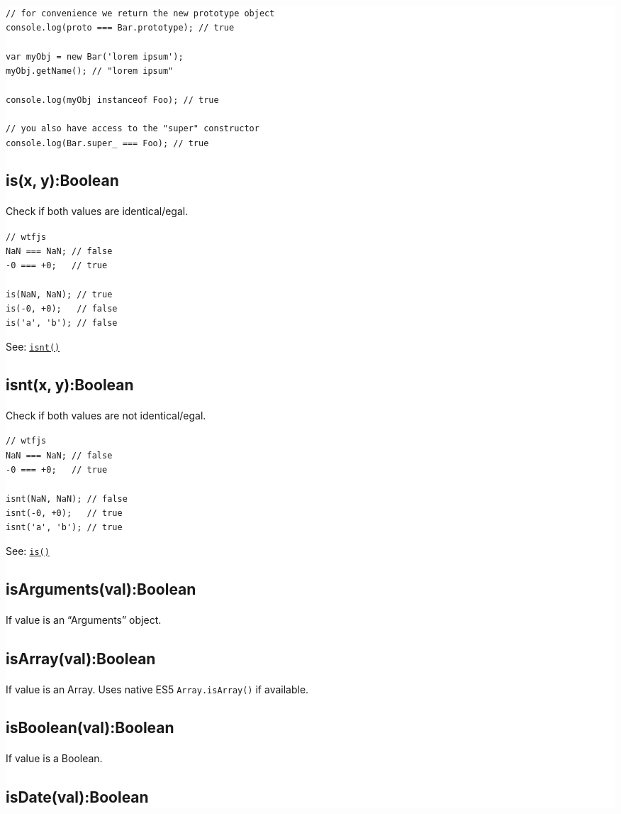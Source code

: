     // for convenience we return the new prototype object
    console.log(proto === Bar.prototype); // true

    var myObj = new Bar('lorem ipsum');
    myObj.getName(); // "lorem ipsum"

    console.log(myObj instanceof Foo); // true

    // you also have access to the "super" constructor
    console.log(Bar.super_ === Foo); // true

is(x, y):Boolean
----------------

Check if both values are identical/egal.

    // wtfjs
    NaN === NaN; // false
    -0 === +0;   // true

    is(NaN, NaN); // true
    is(-0, +0);   // false
    is('a', 'b'); // false

See: [`isnt()`](#isnt)

isnt(x, y):Boolean
------------------

Check if both values are not identical/egal.

    // wtfjs
    NaN === NaN; // false
    -0 === +0;   // true

    isnt(NaN, NaN); // false
    isnt(-0, +0);   // true
    isnt('a', 'b'); // true

See: [`is()`](#is)

isArguments(val):Boolean
------------------------

If value is an “Arguments” object.

isArray(val):Boolean
--------------------

If value is an Array. Uses native ES5 `Array.isArray()` if available.

isBoolean(val):Boolean
----------------------

If value is a Boolean.

isDate(val):Boolean
-------------------
